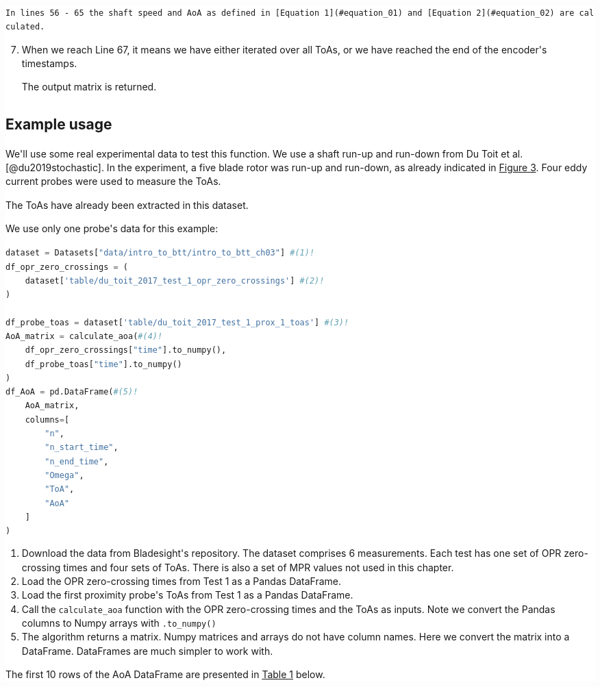 	In lines 56 - 65 the shaft speed and AoA as defined in [Equation 1](#equation_01) and [Equation 2](#equation_02) are calculated.

7.	When we reach Line 67, it means we have either iterated over all ToAs, or we have reached the end of the encoder's timestamps. 
	
	The output matrix is returned.


## Example usage

We'll use some real experimental data to test this function. We use a shaft run-up and run-down from Du Toit et al. [@du2019stochastic]. In the experiment, a five blade rotor was run-up and run-down, as already indicated in [Figure 3](#figure_03). Four eddy current probes were used to measure the ToAs. 

The ToAs have already been extracted in this dataset. 

We use only one probe's data for this example:

``` py linenums="1"
dataset = Datasets["data/intro_to_btt/intro_to_btt_ch03"] #(1)!
df_opr_zero_crossings = (
	dataset['table/du_toit_2017_test_1_opr_zero_crossings'] #(2)!
)

df_probe_toas = dataset['table/du_toit_2017_test_1_prox_1_toas'] #(3)!
AoA_matrix = calculate_aoa(#(4)!
    df_opr_zero_crossings["time"].to_numpy(),
    df_probe_toas["time"].to_numpy()
)
df_AoA = pd.DataFrame(#(5)!
    AoA_matrix, 
    columns=[
        "n",
        "n_start_time",
        "n_end_time",
        "Omega",
        "ToA",
        "AoA"
    ]
)
```

1.  Download the data from Bladesight's repository. The dataset comprises 6 measurements. Each test has one set of OPR zero-crossing times and four sets of ToAs. There is also a set of MPR values not used in this chapter.
2.  Load the OPR zero-crossing times from Test 1 as a Pandas DataFrame.
3.  Load the first proximity probe's ToAs from Test 1 as a Pandas DataFrame.
4.  Call the `calculate_aoa` function with the OPR zero-crossing times and the ToAs as inputs. Note we convert the Pandas columns to Numpy arrays with `.to_numpy()`
5.  The algorithm returns a matrix. Numpy matrices and arrays do not have column names. Here we convert the matrix into a DataFrame. DataFrames are much simpler to work with.

The first 10 rows of the AoA DataFrame are presented in [Table 1](#table_01) below.
